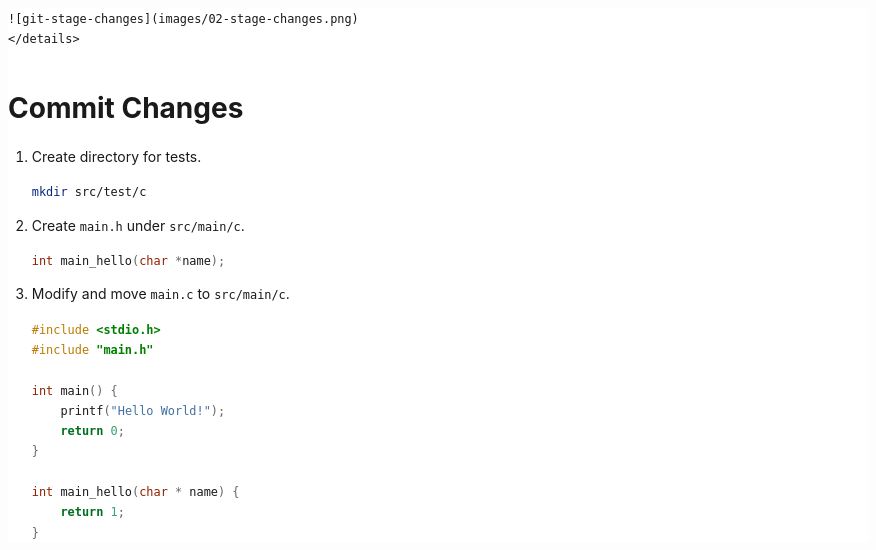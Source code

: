     ![git-stage-changes](images/02-stage-changes.png)
    </details>

# Commit Changes

1. Create directory for tests.
    ```bash
    mkdir src/test/c
    ```

1. Create `main.h` under `src/main/c`.
    ```c
    int main_hello(char *name);
    ```

1. Modify and move `main.c` to `src/main/c`.
    ```c
    #include <stdio.h>
    #include "main.h"

    int main() {
        printf("Hello World!");
        return 0;
    }

    int main_hello(char * name) {
        return 1;
    }
    ```
